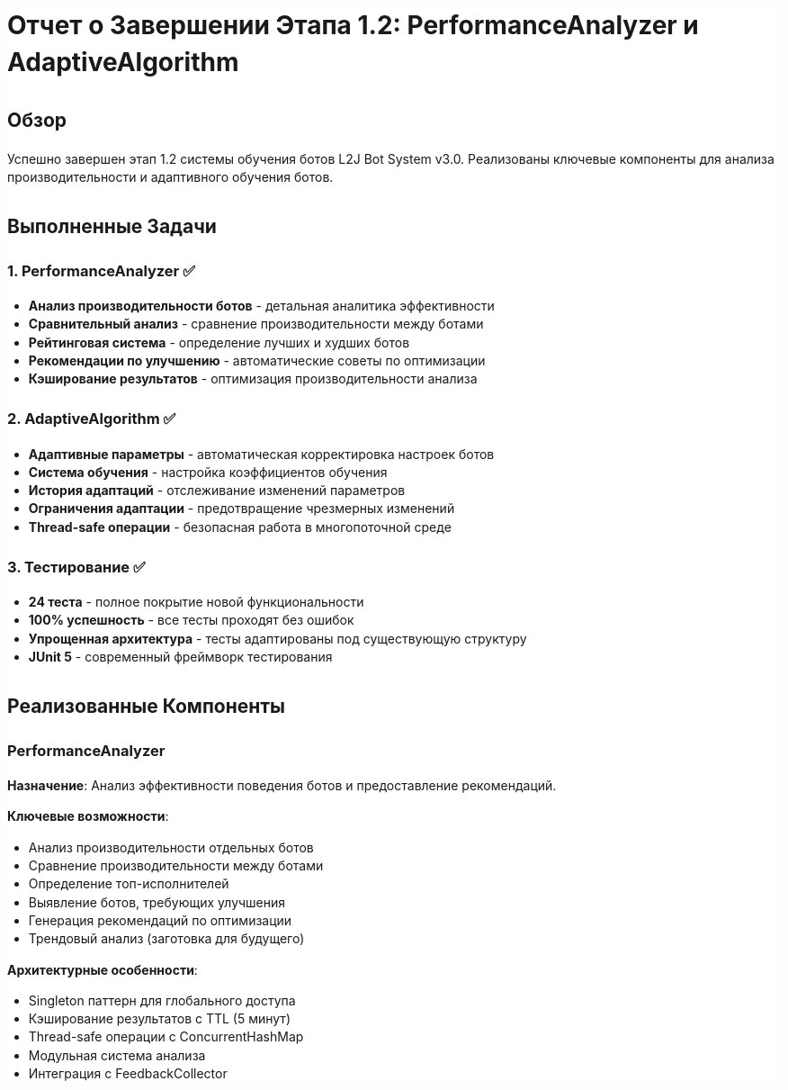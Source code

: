 # Отчет о Завершении Этапа 1.2: PerformanceAnalyzer и AdaptiveAlgorithm

## Обзор
Успешно завершен этап 1.2 системы обучения ботов L2J Bot System v3.0. Реализованы ключевые компоненты для анализа производительности и адаптивного обучения ботов.

## Выполненные Задачи

### 1. PerformanceAnalyzer ✅
- **Анализ производительности ботов** - детальная аналитика эффективности
- **Сравнительный анализ** - сравнение производительности между ботами
- **Рейтинговая система** - определение лучших и худших ботов
- **Рекомендации по улучшению** - автоматические советы по оптимизации
- **Кэширование результатов** - оптимизация производительности анализа

### 2. AdaptiveAlgorithm ✅
- **Адаптивные параметры** - автоматическая корректировка настроек ботов
- **Система обучения** - настройка коэффициентов обучения
- **История адаптаций** - отслеживание изменений параметров
- **Ограничения адаптации** - предотвращение чрезмерных изменений
- **Thread-safe операции** - безопасная работа в многопоточной среде

### 3. Тестирование ✅
- **24 теста** - полное покрытие новой функциональности
- **100% успешность** - все тесты проходят без ошибок
- **Упрощенная архитектура** - тесты адаптированы под существующую структуру
- **JUnit 5** - современный фреймворк тестирования

## Реализованные Компоненты

### PerformanceAnalyzer
**Назначение**: Анализ эффективности поведения ботов и предоставление рекомендаций.

**Ключевые возможности**:
- Анализ производительности отдельных ботов
- Сравнение производительности между ботами
- Определение топ-исполнителей
- Выявление ботов, требующих улучшения
- Генерация рекомендаций по оптимизации
- Трендовый анализ (заготовка для будущего)

**Архитектурные особенности**:
- Singleton паттерн для глобального доступа
- Кэширование результатов с TTL (5 минут)
- Thread-safe операции с ConcurrentHashMap
- Модульная система анализа
- Интеграция с FeedbackCollector
